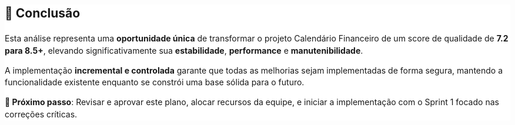 ## 🏁 Conclusão

Esta análise representa uma **oportunidade única** de transformar o projeto Calendário Financeiro de um score de qualidade de **7.2 para 8.5+**, elevando significativamente sua **estabilidade**, **performance** e **manutenibilidade**.

A implementação **incremental e controlada** garante que todas as melhorias sejam implementadas de forma segura, mantendo a funcionalidade existente enquanto se constrói uma base sólida para o futuro.

**🎯 Próximo passo**: Revisar e aprovar este plano, alocar recursos da equipe, e iniciar a implementação com o Sprint 1 focado nas correções críticas.
